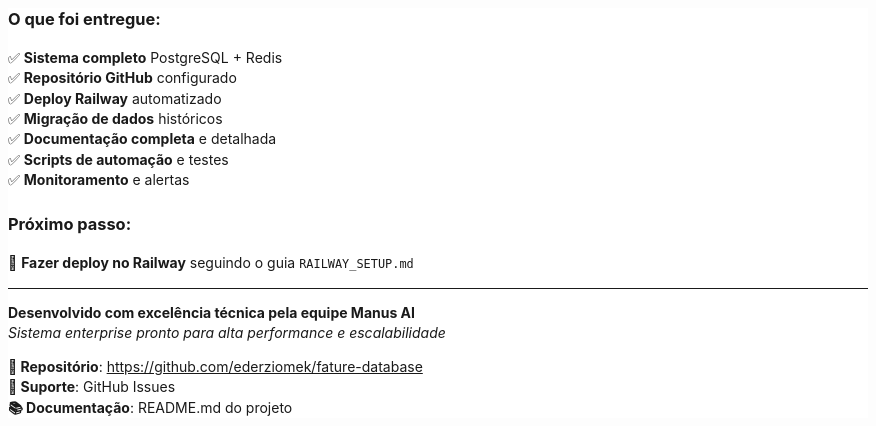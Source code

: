 ### O que foi entregue:
✅ **Sistema completo** PostgreSQL + Redis  
✅ **Repositório GitHub** configurado  
✅ **Deploy Railway** automatizado  
✅ **Migração de dados** históricos  
✅ **Documentação completa** e detalhada  
✅ **Scripts de automação** e testes  
✅ **Monitoramento** e alertas  

### Próximo passo:
🚀 **Fazer deploy no Railway** seguindo o guia `RAILWAY_SETUP.md`

---

**Desenvolvido com excelência técnica pela equipe Manus AI**  
*Sistema enterprise pronto para alta performance e escalabilidade*

**🔗 Repositório**: https://github.com/ederziomek/fature-database  
**📧 Suporte**: GitHub Issues  
**📚 Documentação**: README.md do projeto

